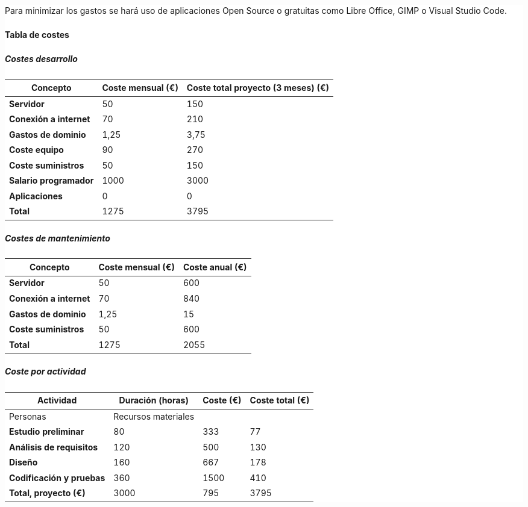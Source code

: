 Para minimizar los gastos se hará uso de aplicaciones Open Source o gratuitas como Libre Office, GIMP o Visual Studio Code.

#### Tabla de costes

##### Costes desarrollo

| **Concepto** | **Coste mensual (€)** | **Coste total proyecto** **(3 meses) (€)** |
| --- | --- | --- |
| **Servidor** | 50 | 150 |
| **Conexión a internet** | 70 | 210 |
| **Gastos de dominio** | 1,25 | 3,75 |
| **Coste equipo** | 90 | 270 |
| **Coste suministros** | 50 | 150 |
| **Salario programador** | 1000 | 3000 |
| **Aplicaciones** | 0 | 0 |
| **Total** | 1275 | 3795 |

##### Costes de mantenimiento

| **Concepto** | **Coste mensual (€)** | **Coste anual (€)** |
| --- | --- | --- |
| **Servidor** | 50 | 600 |
| **Conexión a internet** | 70 | 840 |
| **Gastos de dominio** | 1,25 | 15 |
| **Coste suministros** | 50 | 600 |
| **Total** | 1275 | 2055 |

##### Coste por actividad

| **Actividad** | **Duración** **(horas)** | **Coste (€)** | **Coste total (€)** |
| --- | --- | --- | --- |
| Personas | Recursos materiales |
| **Estudio preliminar** | 80 | 333 | 77 | 400 |
| **Análisis de requisitos** | 120 | 500 | 130 | 636 |
| **Diseño** | 160 | 667 | 178 | 849 |
| **Codificación y pruebas** | 360 | 1500 | 410 | 1910 |
| **Total, proyecto (€)** | 3000 | 795 | 3795 |
